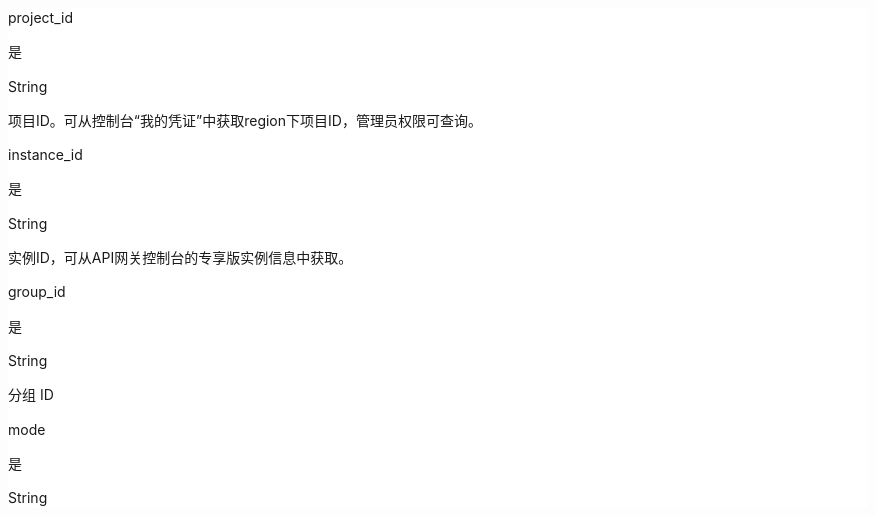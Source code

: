 <tbody><tr id="zh-cn_topic_0225569014_row19924920720"><td class="cellrowborder" valign="top" width="17.87178717871787%" headers="mcps1.2.5.1.1 "><p id="zh-cn_topic_0225569014_p55878963"><a name="zh-cn_topic_0225569014_p55878963"></a><a name="zh-cn_topic_0225569014_p55878963"></a>project_id</p>
</td>
<td class="cellrowborder" valign="top" width="14.041404140414041%" headers="mcps1.2.5.1.2 "><p id="zh-cn_topic_0225569014_p29902160"><a name="zh-cn_topic_0225569014_p29902160"></a><a name="zh-cn_topic_0225569014_p29902160"></a>是</p>
</td>
<td class="cellrowborder" valign="top" width="11.511151115111511%" headers="mcps1.2.5.1.3 "><p id="zh-cn_topic_0225569014_p6155914"><a name="zh-cn_topic_0225569014_p6155914"></a><a name="zh-cn_topic_0225569014_p6155914"></a>String</p>
</td>
<td class="cellrowborder" valign="top" width="56.57565756575658%" headers="mcps1.2.5.1.4 "><p id="zh-cn_topic_0225569014_p28867016"><a name="zh-cn_topic_0225569014_p28867016"></a><a name="zh-cn_topic_0225569014_p28867016"></a>项目ID。可从控制台“我的凭证”中获取region下项目ID，管理员权限可查询。</p>
</td>
</tr>
<tr id="zh-cn_topic_0225569014_row111589478711"><td class="cellrowborder" valign="top" width="17.87178717871787%" headers="mcps1.2.5.1.1 "><p id="zh-cn_topic_0225569014_p1780913159538"><a name="zh-cn_topic_0225569014_p1780913159538"></a><a name="zh-cn_topic_0225569014_p1780913159538"></a>instance_id</p>
</td>
<td class="cellrowborder" valign="top" width="14.041404140414041%" headers="mcps1.2.5.1.2 "><p id="zh-cn_topic_0225569014_p9809215115310"><a name="zh-cn_topic_0225569014_p9809215115310"></a><a name="zh-cn_topic_0225569014_p9809215115310"></a>是</p>
</td>
<td class="cellrowborder" valign="top" width="11.511151115111511%" headers="mcps1.2.5.1.3 "><p id="zh-cn_topic_0225569014_p1280914152538"><a name="zh-cn_topic_0225569014_p1280914152538"></a><a name="zh-cn_topic_0225569014_p1280914152538"></a>String</p>
</td>
<td class="cellrowborder" valign="top" width="56.57565756575658%" headers="mcps1.2.5.1.4 "><p id="zh-cn_topic_0225569014_p1880914157537"><a name="zh-cn_topic_0225569014_p1880914157537"></a><a name="zh-cn_topic_0225569014_p1880914157537"></a>实例ID，可从API网关控制台的专享版实例信息中获取。</p>
</td>
</tr>
<tr id="zh-cn_topic_0225569014_row15201144012331"><td class="cellrowborder" valign="top" width="17.87178717871787%" headers="mcps1.2.5.1.1 "><p id="zh-cn_topic_0225569014_p142011240183311"><a name="zh-cn_topic_0225569014_p142011240183311"></a><a name="zh-cn_topic_0225569014_p142011240183311"></a>group_id</p>
</td>
<td class="cellrowborder" valign="top" width="14.041404140414041%" headers="mcps1.2.5.1.2 "><p id="zh-cn_topic_0225569014_p112014407332"><a name="zh-cn_topic_0225569014_p112014407332"></a><a name="zh-cn_topic_0225569014_p112014407332"></a>是</p>
</td>
<td class="cellrowborder" valign="top" width="11.511151115111511%" headers="mcps1.2.5.1.3 "><p id="zh-cn_topic_0225569014_p120384023318"><a name="zh-cn_topic_0225569014_p120384023318"></a><a name="zh-cn_topic_0225569014_p120384023318"></a>String</p>
</td>
<td class="cellrowborder" valign="top" width="56.57565756575658%" headers="mcps1.2.5.1.4 "><p id="zh-cn_topic_0225569014_p162039406337"><a name="zh-cn_topic_0225569014_p162039406337"></a><a name="zh-cn_topic_0225569014_p162039406337"></a>分组 ID</p>
</td>
</tr>
<tr id="zh-cn_topic_0225569014_row13868431333"><td class="cellrowborder" valign="top" width="17.87178717871787%" headers="mcps1.2.5.1.1 "><p id="zh-cn_topic_0225569014_p16386174316334"><a name="zh-cn_topic_0225569014_p16386174316334"></a><a name="zh-cn_topic_0225569014_p16386174316334"></a>mode</p>
</td>
<td class="cellrowborder" valign="top" width="14.041404140414041%" headers="mcps1.2.5.1.2 "><p id="zh-cn_topic_0225569014_p12386164313315"><a name="zh-cn_topic_0225569014_p12386164313315"></a><a name="zh-cn_topic_0225569014_p12386164313315"></a>是</p>
</td>
<td class="cellrowborder" valign="top" width="11.511151115111511%" headers="mcps1.2.5.1.3 "><p id="zh-cn_topic_0225569014_p03861443143312"><a name="zh-cn_topic_0225569014_p03861443143312"></a><a name="zh-cn_topic_0225569014_p03861443143312"></a>String</p>